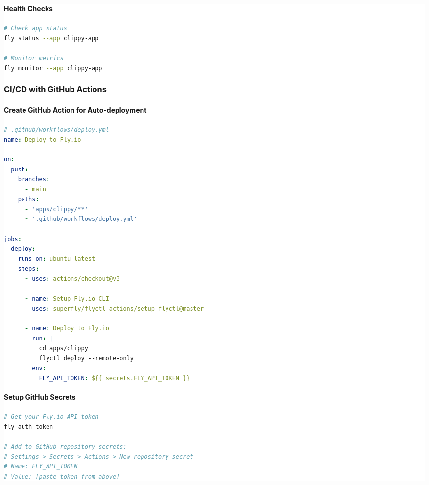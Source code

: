 #### Health Checks
```bash
# Check app status
fly status --app clippy-app

# Monitor metrics
fly monitor --app clippy-app
```

### CI/CD with GitHub Actions

#### Create GitHub Action for Auto-deployment
```yaml
# .github/workflows/deploy.yml
name: Deploy to Fly.io

on:
  push:
    branches:
      - main
    paths:
      - 'apps/clippy/**'
      - '.github/workflows/deploy.yml'

jobs:
  deploy:
    runs-on: ubuntu-latest
    steps:
      - uses: actions/checkout@v3
      
      - name: Setup Fly.io CLI
        uses: superfly/flyctl-actions/setup-flyctl@master
      
      - name: Deploy to Fly.io
        run: |
          cd apps/clippy
          flyctl deploy --remote-only
        env:
          FLY_API_TOKEN: ${{ secrets.FLY_API_TOKEN }}
```

#### Setup GitHub Secrets
```bash
# Get your Fly.io API token
fly auth token

# Add to GitHub repository secrets:
# Settings > Secrets > Actions > New repository secret
# Name: FLY_API_TOKEN
# Value: [paste token from above]
```
